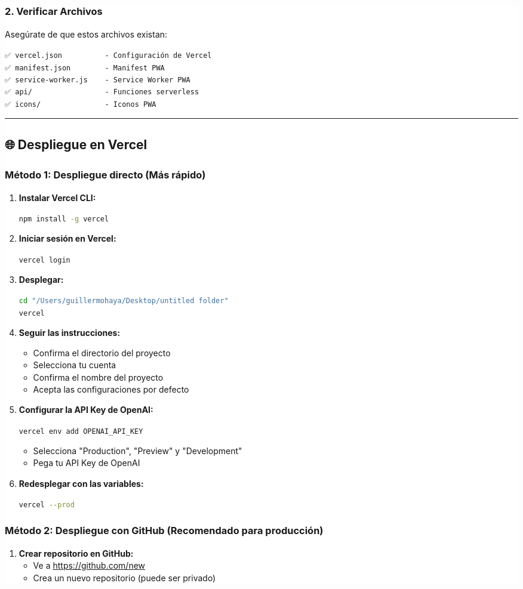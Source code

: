 ### 2. Verificar Archivos

Asegúrate de que estos archivos existan:

```
✅ vercel.json          - Configuración de Vercel
✅ manifest.json        - Manifest PWA
✅ service-worker.js    - Service Worker PWA
✅ api/                 - Funciones serverless
✅ icons/               - Iconos PWA
```

---

## 🌐 Despliegue en Vercel

### Método 1: Despliegue directo (Más rápido)

1. **Instalar Vercel CLI:**
   ```bash
   npm install -g vercel
   ```

2. **Iniciar sesión en Vercel:**
   ```bash
   vercel login
   ```

3. **Desplegar:**
   ```bash
   cd "/Users/guillermohaya/Desktop/untitled folder"
   vercel
   ```

4. **Seguir las instrucciones:**
   - Confirma el directorio del proyecto
   - Selecciona tu cuenta
   - Confirma el nombre del proyecto
   - Acepta las configuraciones por defecto

5. **Configurar la API Key de OpenAI:**
   ```bash
   vercel env add OPENAI_API_KEY
   ```
   - Selecciona "Production", "Preview" y "Development"
   - Pega tu API Key de OpenAI

6. **Redesplegar con las variables:**
   ```bash
   vercel --prod
   ```

### Método 2: Despliegue con GitHub (Recomendado para producción)

1. **Crear repositorio en GitHub:**
   - Ve a https://github.com/new
   - Crea un nuevo repositorio (puede ser privado)
